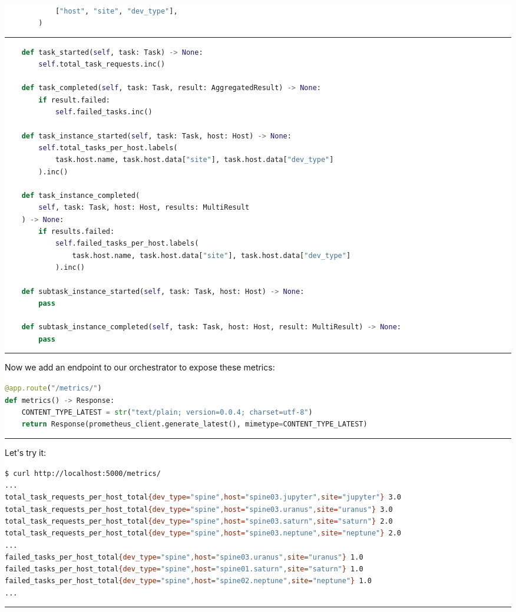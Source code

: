 ``` python
            ["host", "site", "dev_type"],
        )
```

---

``` python
    def task_started(self, task: Task) -> None:
        self.total_task_requests.inc()

    def task_completed(self, task: Task, result: AggregatedResult) -> None:
        if result.failed:
            self.failed_tasks.inc()

    def task_instance_started(self, task: Task, host: Host) -> None:
        self.total_tasks_per_host.labels(
            task.host.name, task.host.data["site"], task.host.data["dev_type"]
        ).inc()

    def task_instance_completed(
        self, task: Task, host: Host, results: MultiResult
    ) -> None:
        if results.failed:
            self.failed_tasks_per_host.labels(
                task.host.name, task.host.data["site"], task.host.data["dev_type"]
            ).inc()

    def subtask_instance_started(self, task: Task, host: Host) -> None:
        pass

    def subtask_instance_completed(self, task: Task, host: Host, result: MultiResult) -> None:
        pass
```

---

Now we add an endpoint to our orchestrator to expose these metrics:

``` python
@app.route("/metrics/")
def metrics() -> Response:
    CONTENT_TYPE_LATEST = str("text/plain; version=0.0.4; charset=utf-8")
    return Response(prometheus_client.generate_latest(), mimetype=CONTENT_TYPE_LATEST)

```

---

Let's try it:

``` sh
$ curl http://localhost:5000/metrics/
...
total_task_requests_per_host_total{dev_type="spine",host="spine03.jupyter",site="jupyter"} 3.0
total_task_requests_per_host_total{dev_type="spine",host="spine03.uranus",site="uranus"} 3.0
total_task_requests_per_host_total{dev_type="spine",host="spine03.saturn",site="saturn"} 2.0
total_task_requests_per_host_total{dev_type="spine",host="spine03.neptune",site="neptune"} 2.0
...
failed_tasks_per_host_total{dev_type="spine",host="spine03.uranus",site="uranus"} 1.0
failed_tasks_per_host_total{dev_type="spine",host="spine01.saturn",site="saturn"} 1.0
failed_tasks_per_host_total{dev_type="spine",host="spine02.neptune",site="neptune"} 1.0
...
```

---